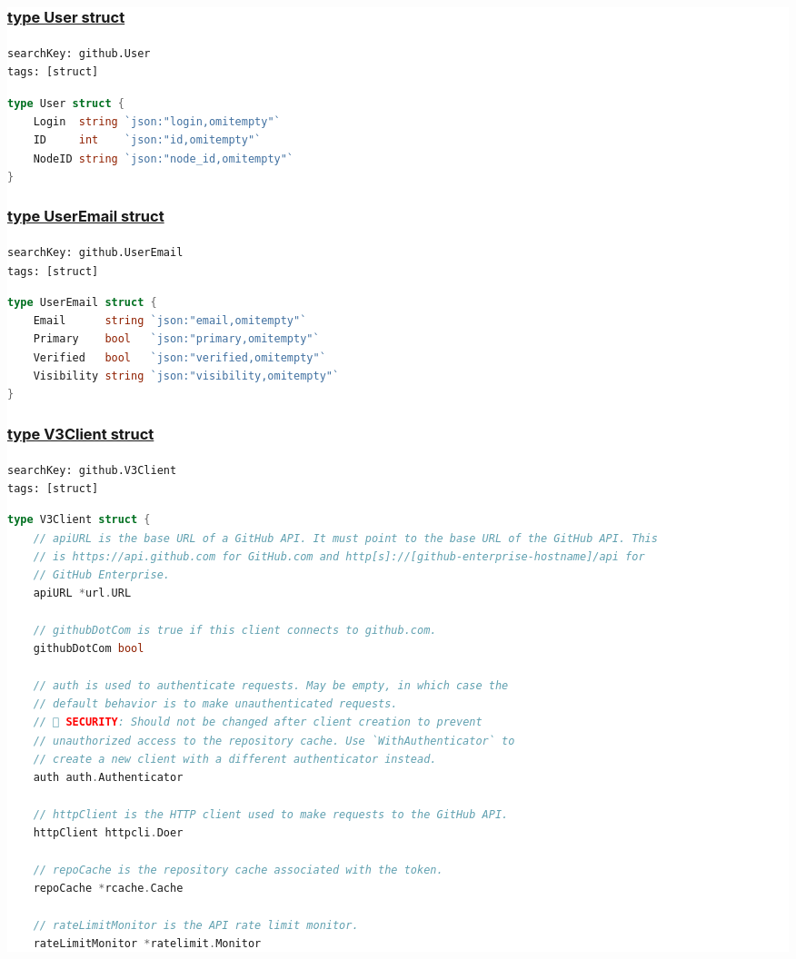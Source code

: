 ### <a id="User" href="#User">type User struct</a>

```
searchKey: github.User
tags: [struct]
```

```Go
type User struct {
	Login  string `json:"login,omitempty"`
	ID     int    `json:"id,omitempty"`
	NodeID string `json:"node_id,omitempty"`
}
```

### <a id="UserEmail" href="#UserEmail">type UserEmail struct</a>

```
searchKey: github.UserEmail
tags: [struct]
```

```Go
type UserEmail struct {
	Email      string `json:"email,omitempty"`
	Primary    bool   `json:"primary,omitempty"`
	Verified   bool   `json:"verified,omitempty"`
	Visibility string `json:"visibility,omitempty"`
}
```

### <a id="V3Client" href="#V3Client">type V3Client struct</a>

```
searchKey: github.V3Client
tags: [struct]
```

```Go
type V3Client struct {
	// apiURL is the base URL of a GitHub API. It must point to the base URL of the GitHub API. This
	// is https://api.github.com for GitHub.com and http[s]://[github-enterprise-hostname]/api for
	// GitHub Enterprise.
	apiURL *url.URL

	// githubDotCom is true if this client connects to github.com.
	githubDotCom bool

	// auth is used to authenticate requests. May be empty, in which case the
	// default behavior is to make unauthenticated requests.
	// 🚨 SECURITY: Should not be changed after client creation to prevent
	// unauthorized access to the repository cache. Use `WithAuthenticator` to
	// create a new client with a different authenticator instead.
	auth auth.Authenticator

	// httpClient is the HTTP client used to make requests to the GitHub API.
	httpClient httpcli.Doer

	// repoCache is the repository cache associated with the token.
	repoCache *rcache.Cache

	// rateLimitMonitor is the API rate limit monitor.
	rateLimitMonitor *ratelimit.Monitor

```